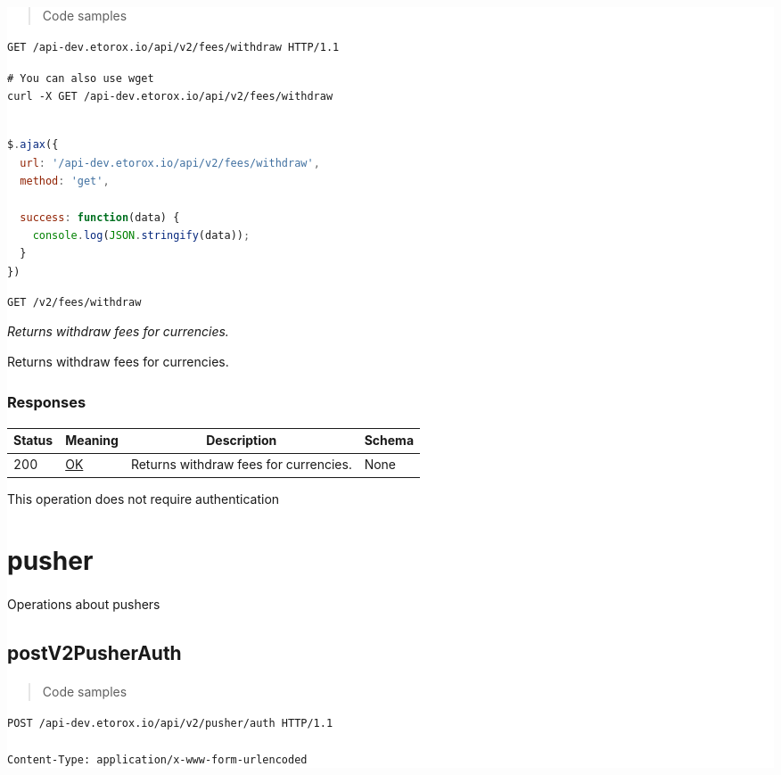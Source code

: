 <a id="opIdgetV2FeesWithdraw"></a>

> Code samples

```http
GET /api-dev.etorox.io/api/v2/fees/withdraw HTTP/1.1

```

```shell
# You can also use wget
curl -X GET /api-dev.etorox.io/api/v2/fees/withdraw

```

```javascript

$.ajax({
  url: '/api-dev.etorox.io/api/v2/fees/withdraw',
  method: 'get',

  success: function(data) {
    console.log(JSON.stringify(data));
  }
})

```

`GET /v2/fees/withdraw`

*Returns withdraw fees for currencies.*

Returns withdraw fees for currencies.

<h3 id="getv2feeswithdraw-responses">Responses</h3>

|Status|Meaning|Description|Schema|
|---|---|---|---|
|200|[OK](https://tools.ietf.org/html/rfc7231#section-6.3.1)|Returns withdraw fees for currencies.|None|

<aside class="success">
This operation does not require authentication
</aside>

<h1 id="member-api-v2-pusher">pusher</h1>

Operations about pushers

## postV2PusherAuth

<a id="opIdpostV2PusherAuth"></a>

> Code samples

```http
POST /api-dev.etorox.io/api/v2/pusher/auth HTTP/1.1

Content-Type: application/x-www-form-urlencoded

```
